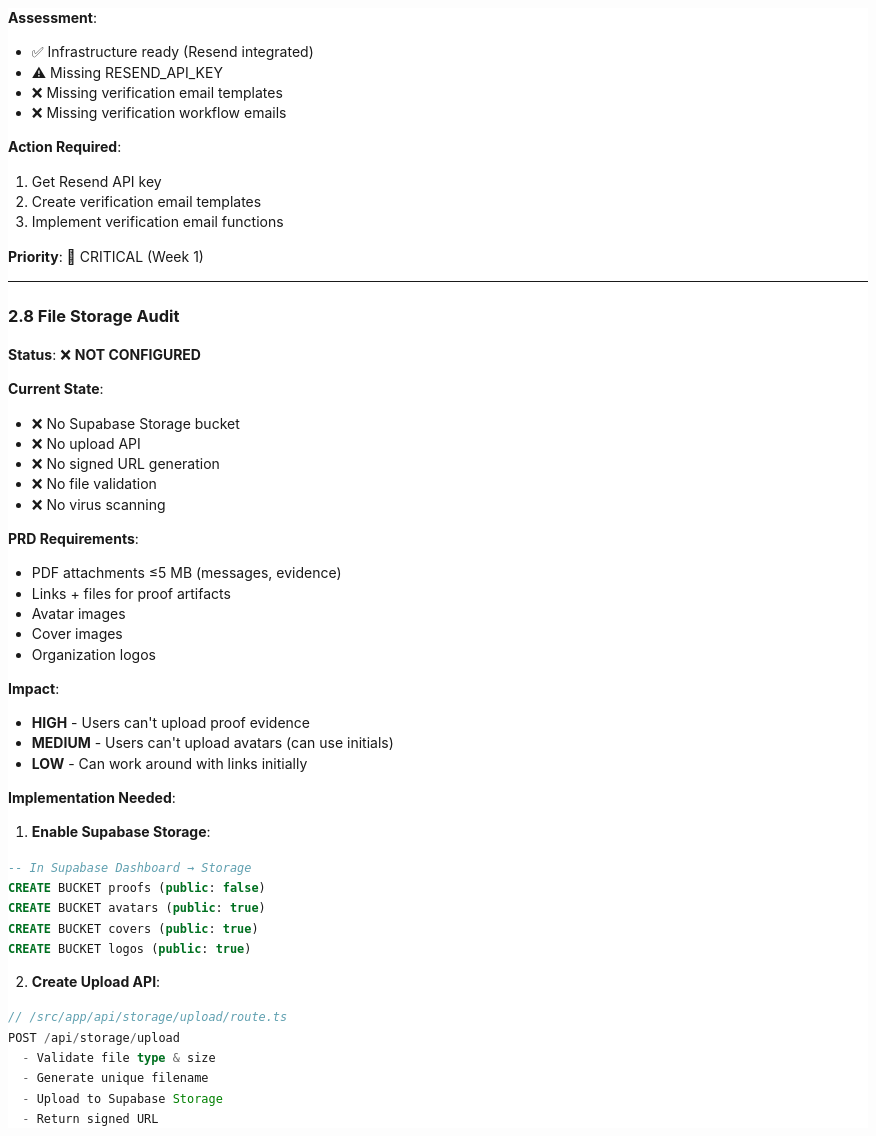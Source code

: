 **Assessment**:
- ✅ Infrastructure ready (Resend integrated)
- ⚠️ Missing RESEND_API_KEY
- ❌ Missing verification email templates
- ❌ Missing verification workflow emails

**Action Required**:
1. Get Resend API key
2. Create verification email templates
3. Implement verification email functions

**Priority**: 🔴 CRITICAL (Week 1)

---

### 2.8 File Storage Audit

**Status**: ❌ **NOT CONFIGURED**

**Current State**:
- ❌ No Supabase Storage bucket
- ❌ No upload API
- ❌ No signed URL generation
- ❌ No file validation
- ❌ No virus scanning

**PRD Requirements**:
- PDF attachments ≤5 MB (messages, evidence)
- Links + files for proof artifacts
- Avatar images
- Cover images
- Organization logos

**Impact**:
- **HIGH** - Users can't upload proof evidence
- **MEDIUM** - Users can't upload avatars (can use initials)
- **LOW** - Can work around with links initially

**Implementation Needed**:

1. **Enable Supabase Storage**:
```sql
-- In Supabase Dashboard → Storage
CREATE BUCKET proofs (public: false)
CREATE BUCKET avatars (public: true)
CREATE BUCKET covers (public: true)
CREATE BUCKET logos (public: true)
```

2. **Create Upload API**:
```typescript
// /src/app/api/storage/upload/route.ts
POST /api/storage/upload
  - Validate file type & size
  - Generate unique filename
  - Upload to Supabase Storage
  - Return signed URL
```
